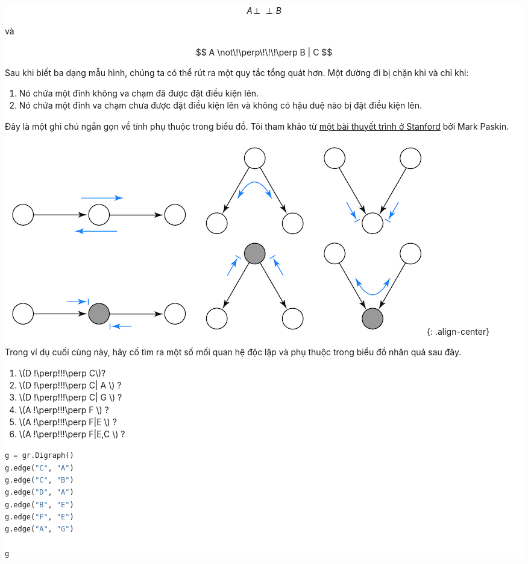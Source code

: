 $$A \!\perp\!\!\!\perp B$$

và

$$
A \not\!\perp\!\!\!\perp B | C
$$

Sau khi biết ba dạng mẫu hình, chúng ta có thể rút ra một quy tắc tổng quát hơn. Một đường đi bị chặn khi và chỉ khi:
1. Nó chứa một đỉnh không va chạm đã được đặt điều kiện lên. 
2. Nó chứa một đỉnh va chạm chưa được đặt điều kiện lên và không có hậu duệ nào bị đặt điều kiện lên. 

Đây là một ghi chú ngắn gọn về tính phụ thuộc trong biểu đồ. Tôi tham khảo từ [một bài thuyết trình ở Stanford](http://ai.stanford.edu/~paskin/gm-short-course/lec2.pdf) bởi Mark Paskin.

![image-center](/assets/images/pythoncausal/graph-flow.png){: .align-center}


Trong ví dụ cuối cùng này, hãy cố tìm ra một số mối quan hệ độc lập và phụ thuộc trong biểu đồ nhân quả sau đây. 
1. \\(D \!\perp\!\!\!\perp C\\)?
2. \\(D \!\perp\!\!\!\perp C\| A \\) ?
3. \\(D \!\perp\!\!\!\perp C\| G \\) ?
4. \\(A \!\perp\!\!\!\perp F \\) ?
5. \\(A \!\perp\!\!\!\perp F\|E \\) ?
6. \\(A \!\perp\!\!\!\perp F\|E,C \\) ?


```python
g = gr.Digraph()
g.edge("C", "A")
g.edge("C", "B")
g.edge("D", "A")
g.edge("B", "E")
g.edge("F", "E")
g.edge("A", "G")

g
```

